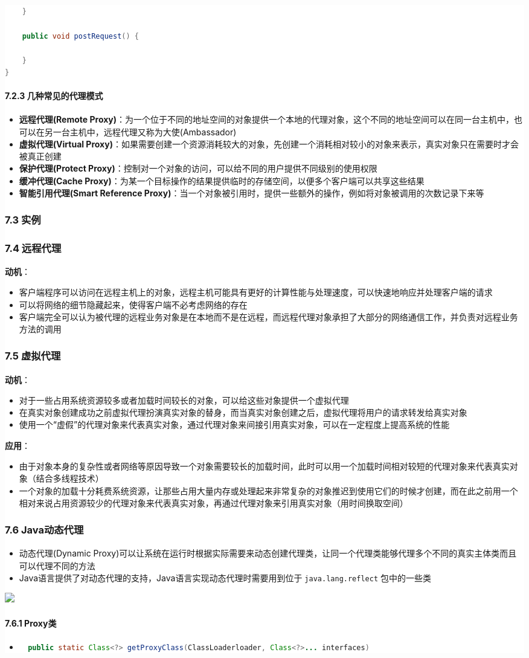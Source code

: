 ```java
    }
    
    public void postRequest() {
        
    }
}
```

#### 7.2.3 几种常见的代理模式

* **远程代理(Remote Proxy)**：为一个位于不同的地址空间的对象提供一个本地的代理对象，这个不同的地址空间可以在同一台主机中，也可以在另一台主机中，远程代理又称为大使(Ambassador)
* **虚拟代理(Virtual Proxy)**：如果需要创建一个资源消耗较大的对象，先创建一个消耗相对较小的对象来表示，真实对象只在需要时才会被真正创建
* **保护代理(Protect Proxy)**：控制对一个对象的访问，可以给不同的用户提供不同级别的使用权限
* **缓冲代理(Cache Proxy)**：为某一个目标操作的结果提供临时的存储空间，以便多个客户端可以共享这些结果
* **智能引用代理(Smart Reference Proxy)**：当一个对象被引用时，提供一些额外的操作，例如将对象被调用的次数记录下来等

### 7.3 实例

### 7.4 远程代理

**动机**：

* 客户端程序可以访问在远程主机上的对象，远程主机可能具有更好的计算性能与处理速度，可以快速地响应并处理客户端的请求
* 可以将网络的细节隐藏起来，使得客户端不必考虑网络的存在
* 客户端完全可以认为被代理的远程业务对象是在本地而不是在远程，而远程代理对象承担了大部分的网络通信工作，并负责对远程业务方法的调用

### 7.5 虚拟代理

**动机**：

* 对于一些占用系统资源较多或者加载时间较长的对象，可以给这些对象提供一个虚拟代理
* 在真实对象创建成功之前虚拟代理扮演真实对象的替身，而当真实对象创建之后，虚拟代理将用户的请求转发给真实对象
* 使用一个“虚假”的代理对象来代表真实对象，通过代理对象来间接引用真实对象，可以在一定程度上提高系统的性能

**应用**：

* 由于对象本身的复杂性或者网络等原因导致一个对象需要较长的加载时间，此时可以用一个加载时间相对较短的代理对象来代表真实对象（结合多线程技术）
* 一个对象的加载十分耗费系统资源，让那些占用大量内存或处理起来非常复杂的对象推迟到使用它们的时候才创建，而在此之前用一个相对来说占用资源较少的代理对象来代表真实对象，再通过代理对象来引用真实对象（用时间换取空间）

### 7.6 Java动态代理

* 动态代理(Dynamic Proxy)可以让系统在运行时根据实际需要来动态创建代理类，让同一个代理类能够代理多个不同的真实主体类而且可以代理不同的方法
* Java语言提供了对动态代理的支持，Java语言实现动态代理时需要用到位于 `java.lang.reflect` 包中的一些类

![](https://s2.loli.net/2022/04/24/DUTaQSfFXscuzM9.png)

#### 7.6.1 Proxy类

* ```java 
	public static Class<?> getProxyClass(ClassLoaderloader, Class<?>... interfaces)
	```
